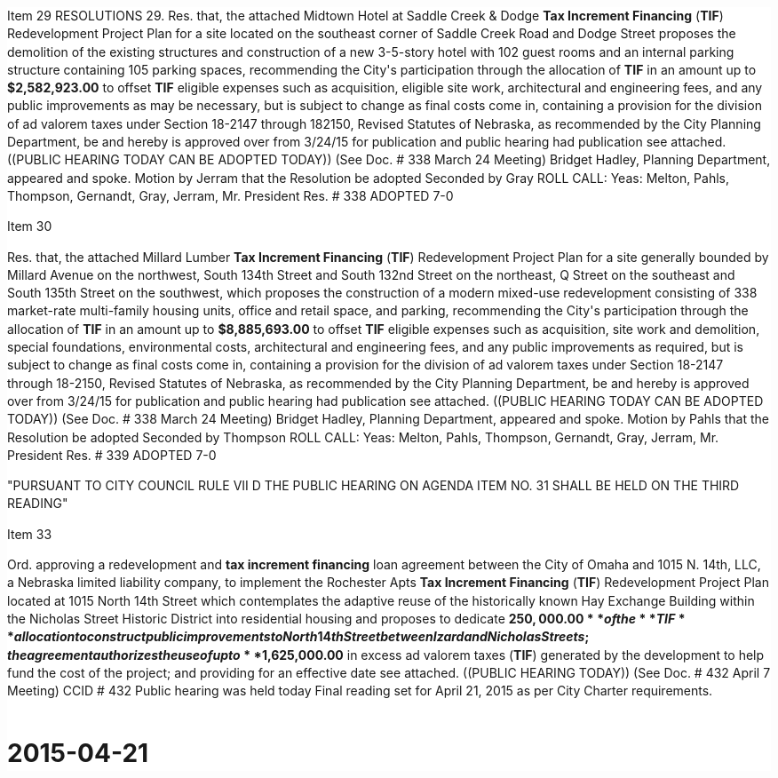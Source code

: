 Item 29
RESOLUTIONS 29. Res. that, the attached Midtown Hotel at Saddle Creek & Dodge **Tax Increment Financing** (**TIF**) Redevelopment Project Plan for a site located on the southeast corner of Saddle Creek Road and Dodge Street proposes the demolition of the existing structures and construction of a new 3-5-story hotel with 102 guest rooms and an internal parking structure containing 105 parking spaces, recommending the City's participation through the allocation of **TIF** in an amount up to **$2,582,923.00** to offset **TIF** eligible expenses such as acquisition, eligible site work, architectural and engineering fees, and any public improvements as may be necessary, but is subject to change as final costs come in, containing a provision for the division of ad valorem taxes under Section 18-2147 through 182150, Revised Statutes of Nebraska, as recommended by the City Planning Department, be and hereby is approved  over from 3/24/15 for publication and public hearing  had publication  see attached. ((PUBLIC HEARING TODAY  CAN BE ADOPTED TODAY)) (See Doc. # 338  March 24 Meeting) Bridget Hadley, Planning Department, appeared and spoke. Motion by Jerram that the Resolution be adopted Seconded by Gray ROLL CALL: Yeas: Melton, Pahls, Thompson, Gernandt, Gray, Jerram, Mr. President Res. # 338  ADOPTED 7-0


Item 30

Res. that, the attached Millard Lumber **Tax Increment Financing** (**TIF**) Redevelopment Project Plan for a site generally bounded by Millard Avenue on the northwest, South 134th Street and South 132nd Street on the northeast, Q Street on the southeast and South 135th Street on the southwest, which proposes the construction of a modern mixed-use redevelopment consisting of 338 market-rate multi-family housing units, office and retail space, and parking, recommending the City's participation through the allocation of **TIF** in an amount up to **$8,885,693.00** to offset **TIF** eligible expenses such as acquisition, site work and demolition, special foundations, environmental costs, architectural and engineering fees, and any public improvements as required, but is subject to change as final costs come in, containing a provision for the division of ad valorem taxes under Section 18-2147 through 18-2150, Revised Statutes of Nebraska, as recommended by the City Planning Department, be and hereby is approved  over from 3/24/15 for publication and public hearing  had publication  see attached. ((PUBLIC HEARING TODAY  CAN BE ADOPTED TODAY)) (See Doc. # 338  March 24 Meeting) Bridget Hadley, Planning Department, appeared and spoke. Motion by Pahls that the Resolution be adopted Seconded by Thompson ROLL CALL: Yeas: Melton, Pahls, Thompson, Gernandt, Gray, Jerram, Mr. President Res. # 339  ADOPTED 7-0

"PURSUANT TO CITY COUNCIL RULE VII D THE PUBLIC HEARING ON AGENDA ITEM NO. 31 SHALL BE HELD ON THE THIRD READING"

Item 33

Ord. approving a redevelopment and **tax increment financing** loan agreement between the City of Omaha and 1015 N. 14th, LLC, a Nebraska limited liability company, to implement the Rochester Apts **Tax Increment Financing** (**TIF**) Redevelopment Project Plan located at 1015 North 14th Street which contemplates the adaptive reuse of the historically known Hay Exchange Building within the Nicholas Street Historic District into residential housing and proposes to dedicate **$250,000.00** of the **TIF** allocation to construct public improvements to North 14th Street between Izard and Nicholas Streets; the agreement authorizes the use of up to **$1,625,000.00** in excess ad valorem taxes (**TIF**) generated by the development to help fund the cost of the project; and providing for an effective date  see attached. ((PUBLIC HEARING TODAY)) (See Doc. # 432  April 7 Meeting) CCID # 432  Public hearing was held today  Final reading set for April 21, 2015 as per City Charter requirements.


# 2015-04-21

